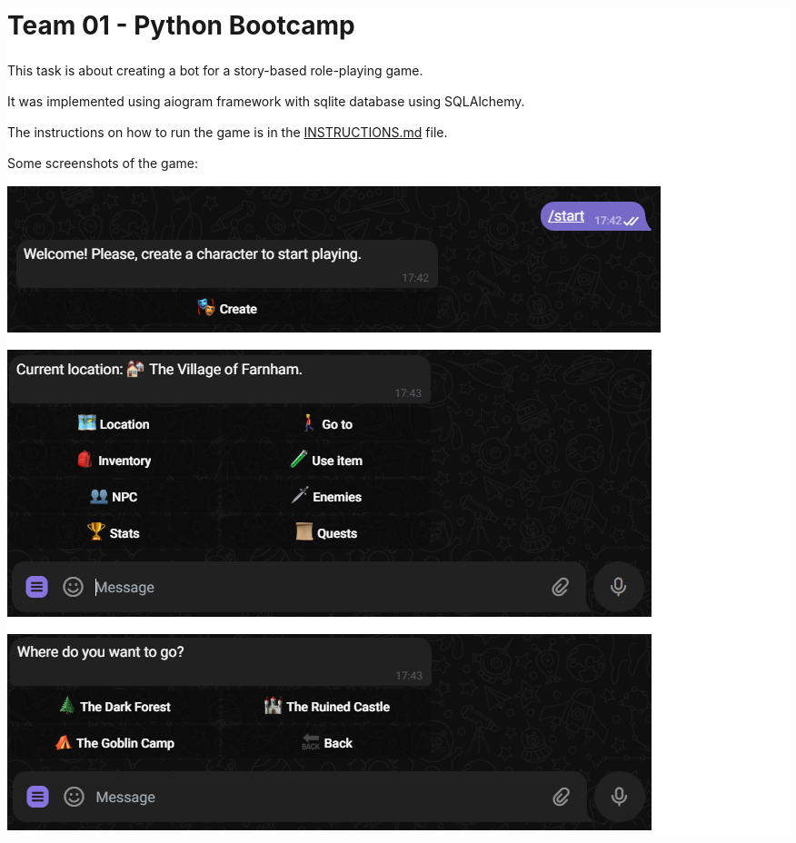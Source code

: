 # Team 01 - Python Bootcamp

This task is about creating a bot for a story-based role-playing game.

It was implemented using aiogram framework with sqlite database using SQLAlchemy.

The instructions on how to run the game is in the [INSTRUCTIONS.md](INSTRUCTIONS.md) file.

Some screenshots of the game:

![welcome](misc/bot_welcome.png)

![location](misc/bot_location.png)

![go to](misc/bot_go_to.png)
